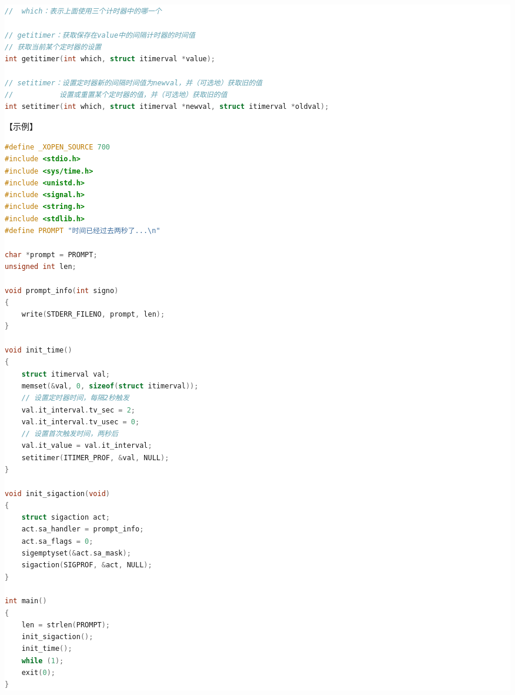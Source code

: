 ```c
//  which：表示上面使用三个计时器中的哪一个

// getitimer：获取保存在value中的间隔计时器的时间值
// 获取当前某个定时器的设置
int getitimer(int which, struct itimerval *value); 

// setitimer：设置定时器新的间隔时间值为newval，并（可选地）获取旧的值
//   		 设置或重置某个定时器的值，并（可选地）获取旧的值
int setitimer(int which, struct itimerval *newval, struct itimerval *oldval);
```

【示例】

```c
#define _XOPEN_SOURCE 700
#include <stdio.h>
#include <sys/time.h>
#include <unistd.h>
#include <signal.h>
#include <string.h>
#include <stdlib.h>
#define PROMPT "时间已经过去两秒了...\n"

char *prompt = PROMPT;
unsigned int len;

void prompt_info(int signo)
{
    write(STDERR_FILENO, prompt, len);
}

void init_time()
{
    struct itimerval val;
    memset(&val, 0, sizeof(struct itimerval));
    // 设置定时器时间，每隔2秒触发
    val.it_interval.tv_sec = 2;
    val.it_interval.tv_usec = 0;
    // 设置首次触发时间，两秒后
    val.it_value = val.it_interval;
    setitimer(ITIMER_PROF, &val, NULL);
}

void init_sigaction(void)
{
    struct sigaction act;
    act.sa_handler = prompt_info;
    act.sa_flags = 0;
    sigemptyset(&act.sa_mask);
    sigaction(SIGPROF, &act, NULL);
}

int main()
{
    len = strlen(PROMPT);
    init_sigaction();
    init_time();
    while (1);
    exit(0);
}
```
